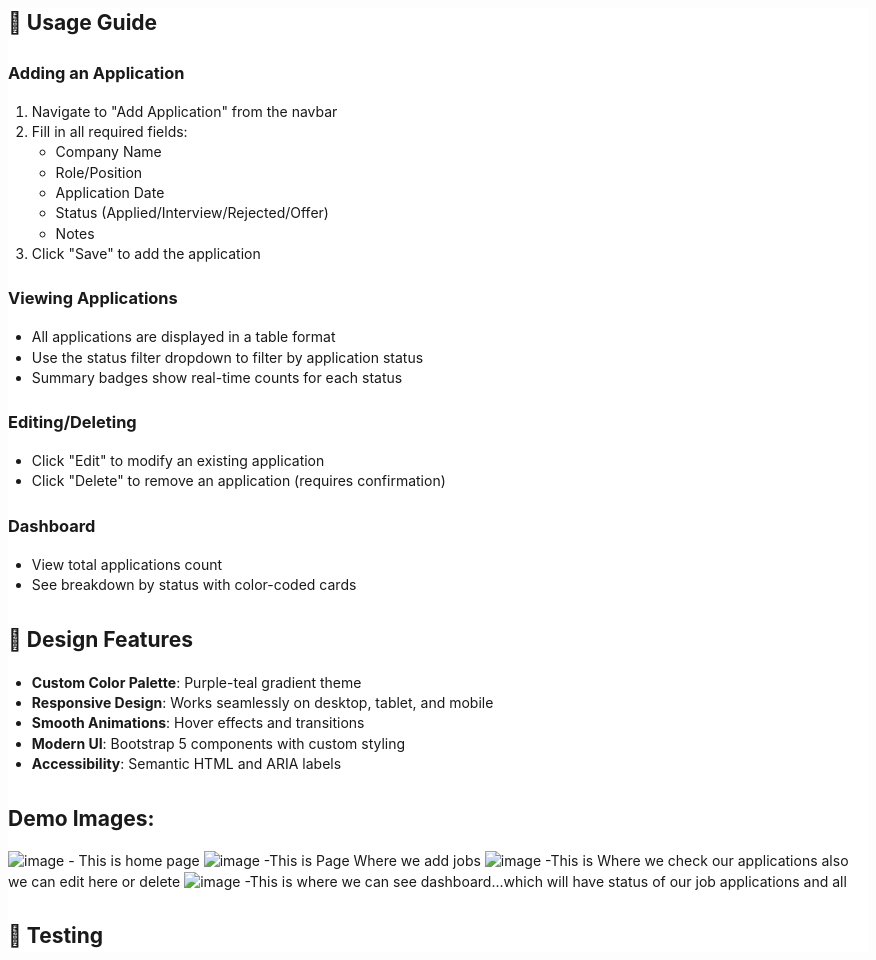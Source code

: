 ## 📝 Usage Guide

### Adding an Application
1. Navigate to "Add Application" from the navbar
2. Fill in all required fields:
   - Company Name
   - Role/Position
   - Application Date
   - Status (Applied/Interview/Rejected/Offer)
   - Notes
3. Click "Save" to add the application

### Viewing Applications
- All applications are displayed in a table format
- Use the status filter dropdown to filter by application status
- Summary badges show real-time counts for each status

### Editing/Deleting
- Click "Edit" to modify an existing application
- Click "Delete" to remove an application (requires confirmation)

### Dashboard
- View total applications count
- See breakdown by status with color-coded cards

## 🎨 Design Features

- **Custom Color Palette**: Purple-teal gradient theme
- **Responsive Design**: Works seamlessly on desktop, tablet, and mobile
- **Smooth Animations**: Hover effects and transitions
- **Modern UI**: Bootstrap 5 components with custom styling
- **Accessibility**: Semantic HTML and ARIA labels

## Demo Images:
<img width="1858" height="952" alt="image" src="https://github.com/user-attachments/assets/f56bc214-d1d4-47f3-87bd-5659c0199e0a" />
- This is home page
<img width="1844" height="949" alt="image" src="https://github.com/user-attachments/assets/e2460d77-2c94-487a-a7c8-a4d9d912061b" />
-This is Page Where we add jobs
<img width="1857" height="953" alt="image" src="https://github.com/user-attachments/assets/6adc13bf-9a5f-4047-a723-245ab914c003" />
-This is Where we check our applications also we can edit here or delete
<img width="1860" height="949" alt="image" src="https://github.com/user-attachments/assets/d41cef22-2a9a-442b-8dc9-e2313359a9b0" />
-This is where we can see dashboard...which will have status of our job applications and all




## 🧪 Testing
